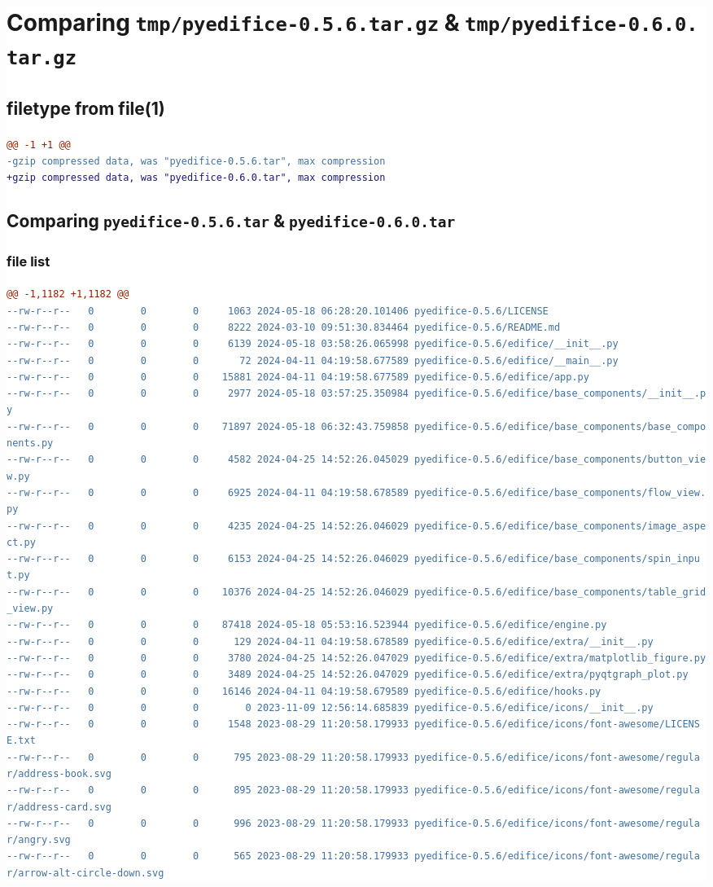# Comparing `tmp/pyedifice-0.5.6.tar.gz` & `tmp/pyedifice-0.6.0.tar.gz`

## filetype from file(1)

```diff
@@ -1 +1 @@
-gzip compressed data, was "pyedifice-0.5.6.tar", max compression
+gzip compressed data, was "pyedifice-0.6.0.tar", max compression
```

## Comparing `pyedifice-0.5.6.tar` & `pyedifice-0.6.0.tar`

### file list

```diff
@@ -1,1182 +1,1182 @@
--rw-r--r--   0        0        0     1063 2024-05-18 06:28:20.101406 pyedifice-0.5.6/LICENSE
--rw-r--r--   0        0        0     8222 2024-03-10 09:51:30.834464 pyedifice-0.5.6/README.md
--rw-r--r--   0        0        0     6139 2024-05-18 03:58:26.065998 pyedifice-0.5.6/edifice/__init__.py
--rw-r--r--   0        0        0       72 2024-04-11 04:19:58.677589 pyedifice-0.5.6/edifice/__main__.py
--rw-r--r--   0        0        0    15881 2024-04-11 04:19:58.677589 pyedifice-0.5.6/edifice/app.py
--rw-r--r--   0        0        0     2977 2024-05-18 03:57:25.350984 pyedifice-0.5.6/edifice/base_components/__init__.py
--rw-r--r--   0        0        0    71897 2024-05-18 06:32:43.759858 pyedifice-0.5.6/edifice/base_components/base_components.py
--rw-r--r--   0        0        0     4582 2024-04-25 14:52:26.045029 pyedifice-0.5.6/edifice/base_components/button_view.py
--rw-r--r--   0        0        0     6925 2024-04-11 04:19:58.678589 pyedifice-0.5.6/edifice/base_components/flow_view.py
--rw-r--r--   0        0        0     4235 2024-04-25 14:52:26.046029 pyedifice-0.5.6/edifice/base_components/image_aspect.py
--rw-r--r--   0        0        0     6153 2024-04-25 14:52:26.046029 pyedifice-0.5.6/edifice/base_components/spin_input.py
--rw-r--r--   0        0        0    10376 2024-04-25 14:52:26.046029 pyedifice-0.5.6/edifice/base_components/table_grid_view.py
--rw-r--r--   0        0        0    87418 2024-05-18 05:53:16.523944 pyedifice-0.5.6/edifice/engine.py
--rw-r--r--   0        0        0      129 2024-04-11 04:19:58.678589 pyedifice-0.5.6/edifice/extra/__init__.py
--rw-r--r--   0        0        0     3780 2024-04-25 14:52:26.047029 pyedifice-0.5.6/edifice/extra/matplotlib_figure.py
--rw-r--r--   0        0        0     3489 2024-04-25 14:52:26.047029 pyedifice-0.5.6/edifice/extra/pyqtgraph_plot.py
--rw-r--r--   0        0        0    16146 2024-04-11 04:19:58.679589 pyedifice-0.5.6/edifice/hooks.py
--rw-r--r--   0        0        0        0 2023-11-09 12:56:14.685839 pyedifice-0.5.6/edifice/icons/__init__.py
--rw-r--r--   0        0        0     1548 2023-08-29 11:20:58.179933 pyedifice-0.5.6/edifice/icons/font-awesome/LICENSE.txt
--rw-r--r--   0        0        0      795 2023-08-29 11:20:58.179933 pyedifice-0.5.6/edifice/icons/font-awesome/regular/address-book.svg
--rw-r--r--   0        0        0      895 2023-08-29 11:20:58.179933 pyedifice-0.5.6/edifice/icons/font-awesome/regular/address-card.svg
--rw-r--r--   0        0        0      996 2023-08-29 11:20:58.179933 pyedifice-0.5.6/edifice/icons/font-awesome/regular/angry.svg
--rw-r--r--   0        0        0      565 2023-08-29 11:20:58.179933 pyedifice-0.5.6/edifice/icons/font-awesome/regular/arrow-alt-circle-down.svg
```